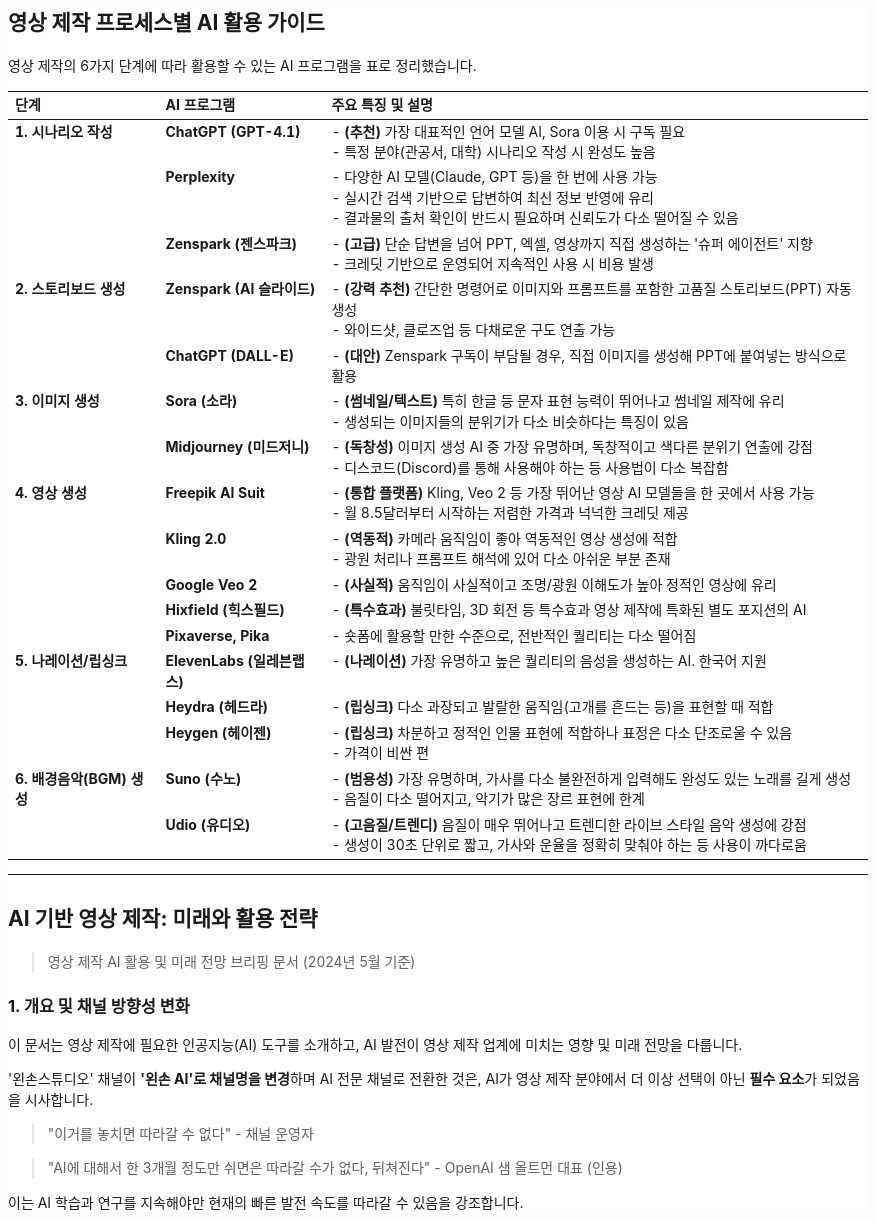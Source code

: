 ## 영상 제작 프로세스별 AI 활용 가이드

영상 제작의 6가지 단계에 따라 활용할 수 있는 AI 프로그램을 표로 정리했습니다.

| 단계 | AI 프로그램 | 주요 특징 및 설명 |
| :--- | :--- | :--- |
| **1. 시나리오 작성** | **ChatGPT (GPT-4.1)** | - **(추천)** 가장 대표적인 언어 모델 AI, Sora 이용 시 구독 필요<br>- 특정 분야(관공서, 대학) 시나리오 작성 시 완성도 높음 |
| | **Perplexity** | - 다양한 AI 모델(Claude, GPT 등)을 한 번에 사용 가능<br>- 실시간 검색 기반으로 답변하여 최신 정보 반영에 유리<br>- 결과물의 출처 확인이 반드시 필요하며 신뢰도가 다소 떨어질 수 있음 |
| | **Zenspark (젠스파크)** | - **(고급)** 단순 답변을 넘어 PPT, 엑셀, 영상까지 직접 생성하는 '슈퍼 에이전트' 지향<br>- 크레딧 기반으로 운영되어 지속적인 사용 시 비용 발생 |
| **2. 스토리보드 생성** | **Zenspark (AI 슬라이드)** | - **(강력 추천)** 간단한 명령어로 이미지와 프롬프트를 포함한 고품질 스토리보드(PPT) 자동 생성<br>- 와이드샷, 클로즈업 등 다채로운 구도 연출 가능 |
| | **ChatGPT (DALL-E)** | - **(대안)** Zenspark 구독이 부담될 경우, 직접 이미지를 생성해 PPT에 붙여넣는 방식으로 활용 |
| **3. 이미지 생성** | **Sora (소라)** | - **(썸네일/텍스트)** 특히 한글 등 문자 표현 능력이 뛰어나고 썸네일 제작에 유리<br>- 생성되는 이미지들의 분위기가 다소 비슷하다는 특징이 있음 |
| | **Midjourney (미드저니)** | - **(독창성)** 이미지 생성 AI 중 가장 유명하며, 독창적이고 색다른 분위기 연출에 강점<br>- 디스코드(Discord)를 통해 사용해야 하는 등 사용법이 다소 복잡함 |
| **4. 영상 생성** | **Freepik AI Suit** | - **(통합 플랫폼)** Kling, Veo 2 등 가장 뛰어난 영상 AI 모델들을 한 곳에서 사용 가능<br>- 월 8.5달러부터 시작하는 저렴한 가격과 넉넉한 크레딧 제공 |
| | **Kling 2.0** | - **(역동적)** 카메라 움직임이 좋아 역동적인 영상 생성에 적합<br>- 광원 처리나 프롬프트 해석에 있어 다소 아쉬운 부분 존재 |
| | **Google Veo 2** | - **(사실적)** 움직임이 사실적이고 조명/광원 이해도가 높아 정적인 영상에 유리 |
| | **Hixfield (힉스필드)** | - **(특수효과)** 불릿타임, 3D 회전 등 특수효과 영상 제작에 특화된 별도 포지션의 AI |
| | **Pixaverse, Pika** | - 숏폼에 활용할 만한 수준으로, 전반적인 퀄리티는 다소 떨어짐 |
| **5. 나레이션/립싱크** | **ElevenLabs (일레븐랩스)** | - **(나레이션)** 가장 유명하고 높은 퀄리티의 음성을 생성하는 AI. 한국어 지원 |
| | **Heydra (헤드라)** | - **(립싱크)** 다소 과장되고 발랄한 움직임(고개를 흔드는 등)을 표현할 때 적합 |
| | **Heygen (헤이젠)** | - **(립싱크)** 차분하고 정적인 인물 표현에 적합하나 표정은 다소 단조로울 수 있음<br>- 가격이 비싼 편 |
| **6. 배경음악(BGM) 생성** | **Suno (수노)** | - **(범용성)** 가장 유명하며, 가사를 다소 불완전하게 입력해도 완성도 있는 노래를 길게 생성<br>- 음질이 다소 떨어지고, 악기가 많은 장르 표현에 한계 |
| | **Udio (유디오)** | - **(고음질/트렌디)** 음질이 매우 뛰어나고 트렌디한 라이브 스타일 음악 생성에 강점<br>- 생성이 30초 단위로 짧고, 가사와 운율을 정확히 맞춰야 하는 등 사용이 까다로움 |

---

## AI 기반 영상 제작: 미래와 활용 전략
> 영상 제작 AI 활용 및 미래 전망 브리핑 문서 (2024년 5월 기준)

### 1. 개요 및 채널 방향성 변화

이 문서는 영상 제작에 필요한 인공지능(AI) 도구를 소개하고, AI 발전이 영상 제작 업계에 미치는 영향 및 미래 전망을 다룹니다.

'왼손스튜디오' 채널이 **'왼손 AI'로 채널명을 변경**하며 AI 전문 채널로 전환한 것은, AI가 영상 제작 분야에서 더 이상 선택이 아닌 **필수 요소**가 되었음을 시사합니다.

> "이거를 놓치면 따라갈 수 없다" - 채널 운영자

> "AI에 대해서 한 3개월 정도만 쉬면은 따라갈 수가 없다, 뒤쳐진다" - OpenAI 샘 올트먼 대표 (인용)

이는 AI 학습과 연구를 지속해야만 현재의 빠른 발전 속도를 따라갈 수 있음을 강조합니다.
